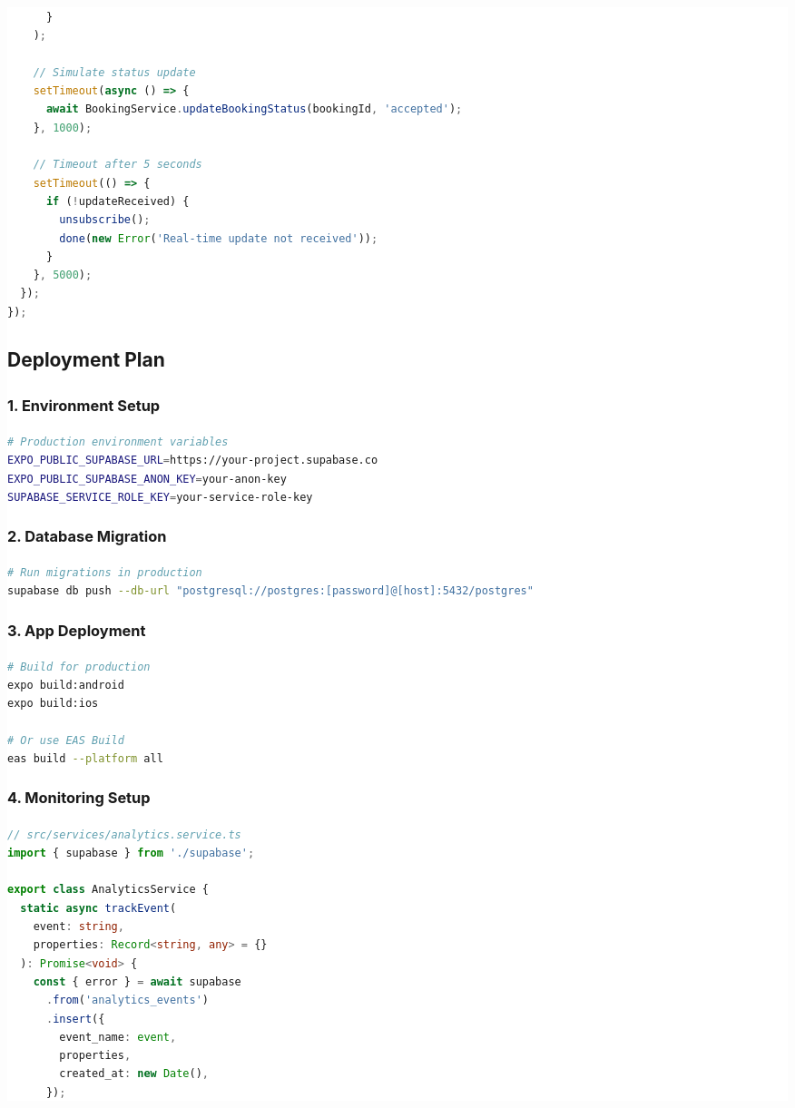 ```typescript
      }
    );

    // Simulate status update
    setTimeout(async () => {
      await BookingService.updateBookingStatus(bookingId, 'accepted');
    }, 1000);

    // Timeout after 5 seconds
    setTimeout(() => {
      if (!updateReceived) {
        unsubscribe();
        done(new Error('Real-time update not received'));
      }
    }, 5000);
  });
});
```

## Deployment Plan

### 1. Environment Setup
```bash
# Production environment variables
EXPO_PUBLIC_SUPABASE_URL=https://your-project.supabase.co
EXPO_PUBLIC_SUPABASE_ANON_KEY=your-anon-key
SUPABASE_SERVICE_ROLE_KEY=your-service-role-key
```

### 2. Database Migration
```bash
# Run migrations in production
supabase db push --db-url "postgresql://postgres:[password]@[host]:5432/postgres"
```

### 3. App Deployment
```bash
# Build for production
expo build:android
expo build:ios

# Or use EAS Build
eas build --platform all
```

### 4. Monitoring Setup
```typescript
// src/services/analytics.service.ts
import { supabase } from './supabase';

export class AnalyticsService {
  static async trackEvent(
    event: string,
    properties: Record<string, any> = {}
  ): Promise<void> {
    const { error } = await supabase
      .from('analytics_events')
      .insert({
        event_name: event,
        properties,
        created_at: new Date(),
      });

```